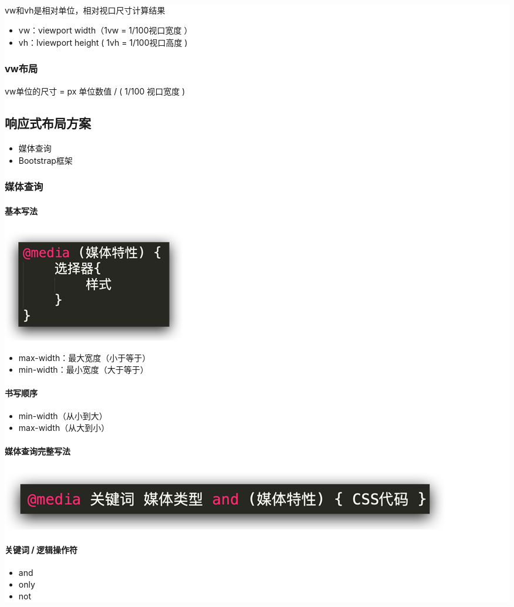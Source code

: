 vw和vh是相对单位，相对视口尺寸计算结果

* vw：viewport width（1vw = 1/100视口宽度 ）
* vh：lviewport height ( 1vh = 1/100视口高度 )

### vw布局

vw单位的尺寸 = px 单位数值 / ( 1/100 视口宽度 ) 

## 响应式布局方案

- 媒体查询
- Bootstrap框架

### 媒体查询

#### 基本写法

![1682667975274](ph/css/1682667975274.png)

* max-width：最大宽度（小于等于）
* min-width：最小宽度（大于等于）

#### 书写顺序

* min-width（从小到大）
* max-width（从大到小）

#### 媒体查询完整写法

![1682668186585](ph/css/1682668186585.png)

#### 关键词 / 逻辑操作符

* and
* only
* not
